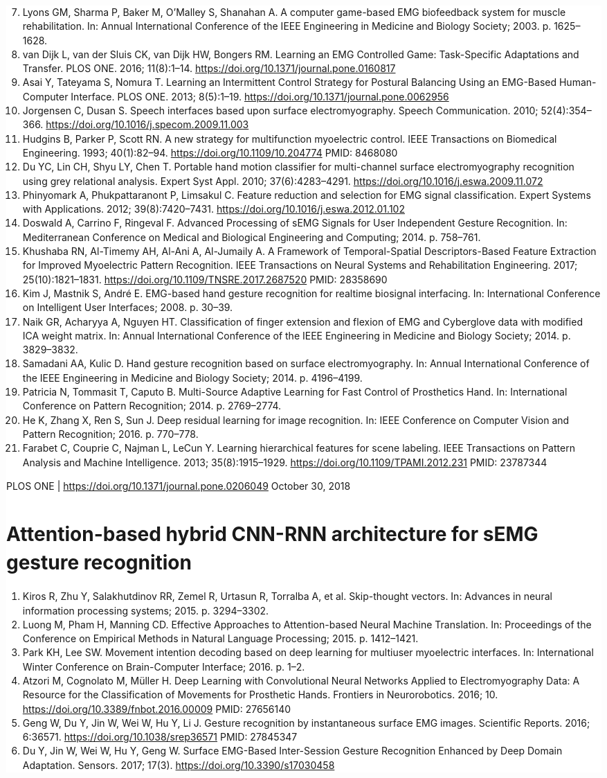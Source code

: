 7. Lyons GM, Sharma P, Baker M, O’Malley S, Shanahan A. A computer game-based EMG biofeedback system for muscle rehabilitation. In: Annual International Conference of the IEEE Engineering in Medicine and Biology Society; 2003. p. 1625–1628.
8. van Dijk L, van der Sluis CK, van Dijk HW, Bongers RM. Learning an EMG Controlled Game: Task-Specific Adaptations and Transfer. PLOS ONE. 2016; 11(8):1–14. https://doi.org/10.1371/journal.pone.0160817
9. Asai Y, Tateyama S, Nomura T. Learning an Intermittent Control Strategy for Postural Balancing Using an EMG-Based Human-Computer Interface. PLOS ONE. 2013; 8(5):1–19. https://doi.org/10.1371/journal.pone.0062956
10. Jorgensen C, Dusan S. Speech interfaces based upon surface electromyography. Speech Communication. 2010; 52(4):354–366. https://doi.org/10.1016/j.specom.2009.11.003
11. Hudgins B, Parker P, Scott RN. A new strategy for multifunction myoelectric control. IEEE Transactions on Biomedical Engineering. 1993; 40(1):82–94. https://doi.org/10.1109/10.204774 PMID: 8468080
12. Du YC, Lin CH, Shyu LY, Chen T. Portable hand motion classifier for multi-channel surface electromyography recognition using grey relational analysis. Expert Syst Appl. 2010; 37(6):4283–4291. https://doi.org/10.1016/j.eswa.2009.11.072
13. Phinyomark A, Phukpattaranont P, Limsakul C. Feature reduction and selection for EMG signal classification. Expert Systems with Applications. 2012; 39(8):7420–7431. https://doi.org/10.1016/j.eswa.2012.01.102
14. Doswald A, Carrino F, Ringeval F. Advanced Processing of sEMG Signals for User Independent Gesture Recognition. In: Mediterranean Conference on Medical and Biological Engineering and Computing; 2014. p. 758–761.
15. Khushaba RN, Al-Timemy AH, Al-Ani A, Al-Jumaily A. A Framework of Temporal-Spatial Descriptors-Based Feature Extraction for Improved Myoelectric Pattern Recognition. IEEE Transactions on Neural Systems and Rehabilitation Engineering. 2017; 25(10):1821–1831. https://doi.org/10.1109/TNSRE.2017.2687520 PMID: 28358690
16. Kim J, Mastnik S, André E. EMG-based hand gesture recognition for realtime biosignal interfacing. In: International Conference on Intelligent User Interfaces; 2008. p. 30–39.
17. Naik GR, Acharyya A, Nguyen HT. Classification of finger extension and flexion of EMG and Cyberglove data with modified ICA weight matrix. In: Annual International Conference of the IEEE Engineering in Medicine and Biology Society; 2014. p. 3829–3832.
18. Samadani AA, Kulic D. Hand gesture recognition based on surface electromyography. In: Annual International Conference of the IEEE Engineering in Medicine and Biology Society; 2014. p. 4196–4199.
19. Patricia N, Tommasit T, Caputo B. Multi-Source Adaptive Learning for Fast Control of Prosthetics Hand. In: International Conference on Pattern Recognition; 2014. p. 2769–2774.
20. He K, Zhang X, Ren S, Sun J. Deep residual learning for image recognition. In: IEEE Conference on Computer Vision and Pattern Recognition; 2016. p. 770–778.
21. Farabet C, Couprie C, Najman L, LeCun Y. Learning hierarchical features for scene labeling. IEEE Transactions on Pattern Analysis and Machine Intelligence. 2013; 35(8):1915–1929. https://doi.org/10.1109/TPAMI.2012.231 PMID: 23787344

PLOS ONE | https://doi.org/10.1371/journal.pone.0206049 October 30, 2018

# Attention-based hybrid CNN-RNN architecture for sEMG gesture recognition

1. Kiros R, Zhu Y, Salakhutdinov RR, Zemel R, Urtasun R, Torralba A, et al. Skip-thought vectors. In: Advances in neural information processing systems; 2015. p. 3294–3302.
2. Luong M, Pham H, Manning CD. Effective Approaches to Attention-based Neural Machine Translation. In: Proceedings of the Conference on Empirical Methods in Natural Language Processing; 2015. p. 1412–1421.
3. Park KH, Lee SW. Movement intention decoding based on deep learning for multiuser myoelectric interfaces. In: International Winter Conference on Brain-Computer Interface; 2016. p. 1–2.
4. Atzori M, Cognolato M, Müller H. Deep Learning with Convolutional Neural Networks Applied to Electromyography Data: A Resource for the Classification of Movements for Prosthetic Hands. Frontiers in Neurorobotics. 2016; 10. https://doi.org/10.3389/fnbot.2016.00009 PMID: 27656140
5. Geng W, Du Y, Jin W, Wei W, Hu Y, Li J. Gesture recognition by instantaneous surface EMG images. Scientific Reports. 2016; 6:36571. https://doi.org/10.1038/srep36571 PMID: 27845347
6. Du Y, Jin W, Wei W, Hu Y, Geng W. Surface EMG-Based Inter-Session Gesture Recognition Enhanced by Deep Domain Adaptation. Sensors. 2017; 17(3). https://doi.org/10.3390/s17030458